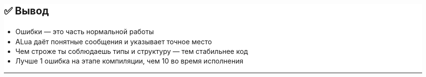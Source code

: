 
## ✅ Вывод

- Ошибки — это часть нормальной работы
- ALua даёт понятные сообщения и указывает точное место
- Чем строже ты соблюдаешь типы и структуру — тем стабильнее код
- Лучше 1 ошибка на этапе компиляции, чем 10 во время исполнения

---
